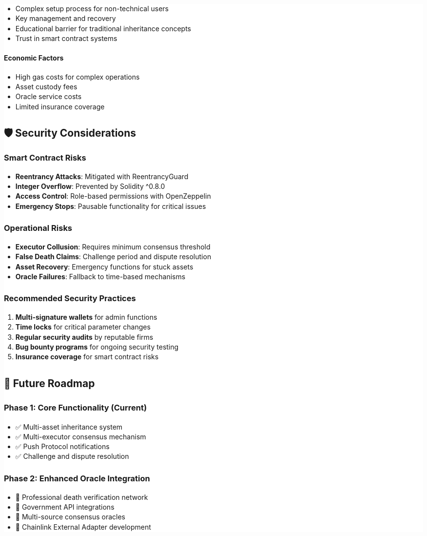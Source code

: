 - Complex setup process for non-technical users
- Key management and recovery
- Educational barrier for traditional inheritance concepts
- Trust in smart contract systems

#### Economic Factors

- High gas costs for complex operations
- Asset custody fees
- Oracle service costs
- Limited insurance coverage

## 🛡️ Security Considerations

### Smart Contract Risks

- **Reentrancy Attacks**: Mitigated with ReentrancyGuard
- **Integer Overflow**: Prevented by Solidity ^0.8.0
- **Access Control**: Role-based permissions with OpenZeppelin
- **Emergency Stops**: Pausable functionality for critical issues

### Operational Risks

- **Executor Collusion**: Requires minimum consensus threshold
- **False Death Claims**: Challenge period and dispute resolution
- **Asset Recovery**: Emergency functions for stuck assets
- **Oracle Failures**: Fallback to time-based mechanisms

### Recommended Security Practices

1. **Multi-signature wallets** for admin functions
2. **Time locks** for critical parameter changes
3. **Regular security audits** by reputable firms
4. **Bug bounty programs** for ongoing security testing
5. **Insurance coverage** for smart contract risks

## 🔮 Future Roadmap

### Phase 1: Core Functionality (Current)

- ✅ Multi-asset inheritance system
- ✅ Multi-executor consensus mechanism
- ✅ Push Protocol notifications
- ✅ Challenge and dispute resolution

### Phase 2: Enhanced Oracle Integration

- 🔄 Professional death verification network
- 🔄 Government API integrations
- 🔄 Multi-source consensus oracles
- 🔄 Chainlink External Adapter development
